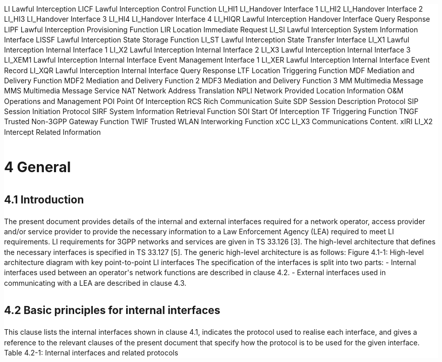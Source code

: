 LI Lawful Interception
LICF Lawful Interception Control Function
LI_HI1 LI_Handover Interface 1
LI_HI2 LI_Handover Interface 2
LI_HI3 LI_Handover Interface 3
LI_HI4 LI_Handover Interface 4
LI_HIQR Lawful Interception Handover Interface Query Response
LIPF Lawful Interception Provisioning Function
LIR Location Immediate Request
LI_SI Lawful Interception System Information Interface
LISSF Lawful Interception State Storage Function
LI_ST Lawful Interception State Transfer Interface
LI_X1 Lawful Interception Internal Interface 1
LI_X2 Lawful Interception Internal Interface 2
LI_X3 Lawful Interception Internal Interface 3
LI_XEM1 Lawful Interception Internal Interface Event Management Interface 1
LI_XER Lawful Interception Internal Interface Event Record
LI_XQR Lawful Interception Internal Interface Query Response
LTF Location Triggering Function
MDF Mediation and Delivery Function
MDF2 Mediation and Delivery Function 2
MDF3 Mediation and Delivery Function 3
MM Multimedia Message
MMS Multimedia Message Service
NAT Network Address Translation
NPLI Network Provided Location Information
O&M Operations and Management
POI Point Of Interception
RCS Rich Communication Suite
SDP Session Description Protocol
SIP Session Initiation Protocol
SIRF System Information Retrieval Function
SOI Start Of Interception
TF Triggering Function
TNGF Trusted Non-3GPP Gateway Function
TWIF Trusted WLAN Interworking Function
xCC LI_X3 Communications Content.
xIRI LI_X2 Intercept Related Information
# 4 General
## 4.1 Introduction
The present document provides details of the internal and external interfaces
required for a network operator, access provider and/or service provider to
provide the necessary information to a Law Enforcement Agency (LEA) required
to meet LI requirements. LI requirements for 3GPP networks and services are
given in TS 33.126 [3].
The high-level architecture that defines the necessary interfaces is specified
in TS 33.127 [5]. The generic high-level architecture is as follows:
Figure 4.1-1: High-level architecture diagram with key point-to-point LI
interfaces
The specification of the interfaces is split into two parts:
\- Internal interfaces used between an operator's network functions are
described in clause 4.2.
\- External interfaces used in communicating with a LEA are described in
clause 4.3.
## 4.2 Basic principles for internal interfaces
This clause lists the internal interfaces shown in clause 4.1, indicates the
protocol used to realise each interface, and gives a reference to the relevant
clauses of the present document that specify how the protocol is to be used
for the given interface.
Table 4.2-1: Internal interfaces and related protocols